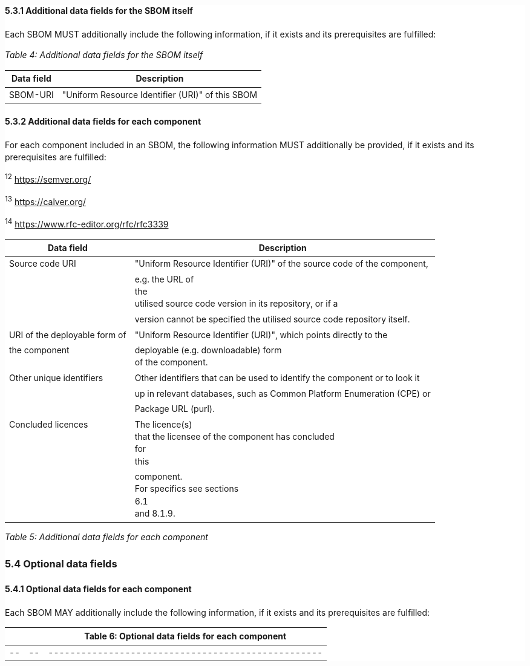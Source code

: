 #### <span id="page-10-1"></span>**5.3.1 Additional data fields for the SBOM itself**

Each SBOM MUST additionally include the following information, if it exists and its prerequisites are fulfilled:

*Table 4: Additional data fields for the SBOM itself*

| Data field | Description                                      |
|------------|--------------------------------------------------|
| SBOM-URI   | "Uniform Resource Identifier (URI)" of this SBOM |

#### <span id="page-10-2"></span>**5.3.2 Additional data fields for each component**

For each component included in an SBOM, the following information MUST additionally be provided, if it exists and its prerequisites are fulfilled:

<sup>12</sup> <https://semver.org/>

<sup>13</sup> <https://calver.org/>

<sup>14</sup> <https://www.rfc-editor.org/rfc/rfc3339>

| Data field                    | Description                                                                       |
|-------------------------------|-----------------------------------------------------------------------------------|
| Source code URI               | "Uniform Resource Identifier (URI)" of the source code of the component,          |
|                               | e.g. the URL of<br>the<br>utilised source code version in its repository, or if a |
|                               | version cannot be specified the utilised source code repository itself.           |
| URI of the deployable form of | "Uniform Resource Identifier (URI)", which points directly to the                 |
| the component                 | deployable (e.g. downloadable) form<br>of the component.                          |
| Other unique identifiers      | Other identifiers that can be used to identify the component or to look it        |
|                               | up in relevant databases, such as Common Platform Enumeration (CPE) or            |
|                               | Package URL (purl).                                                               |
| Concluded licences            | The licence(s)<br>that the licensee of the component has concluded<br>for<br>this |
|                               | component.<br>For specifics see sections<br>6.1<br>and 8.1.9.                     |

*Table 5: Additional data fields for each component*

### <span id="page-11-0"></span>5.4 Optional data fields

#### <span id="page-11-1"></span>**5.4.1 Optional data fields for each component**

Each SBOM MAY additionally include the following information, if it exists and its prerequisites are fulfilled:

|  |  | Table 6: Optional data fields for each component |
|--|--|--------------------------------------------------|
|--|--|--------------------------------------------------|
